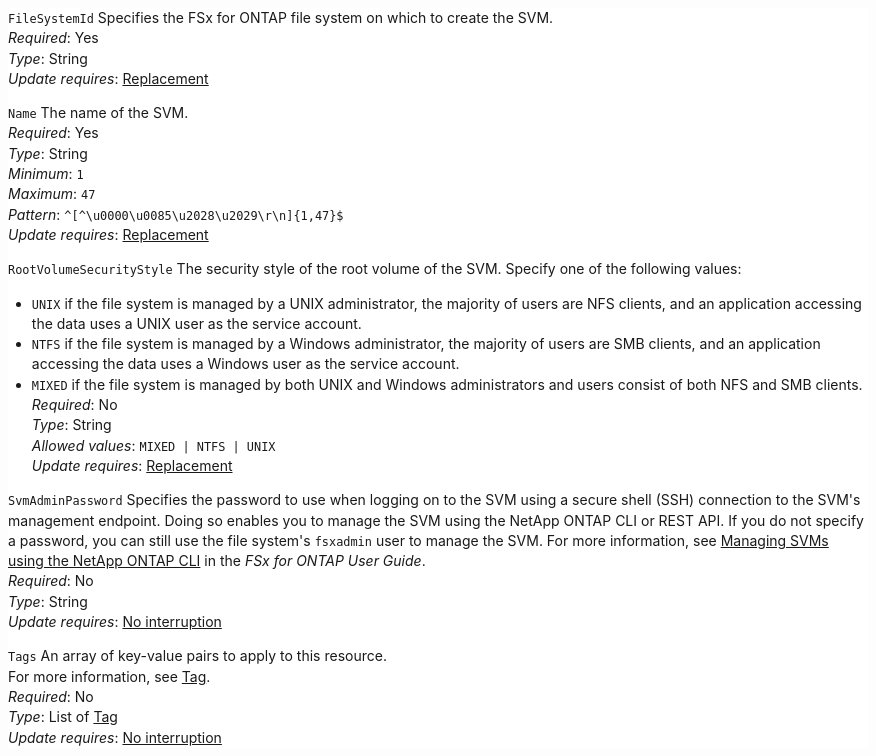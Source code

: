 `FileSystemId` <a name="cfn-fsx-storagevirtualmachine-filesystemid"></a>
Specifies the FSx for ONTAP file system on which to create the SVM\.  
_Required_: Yes  
_Type_: String  
_Update requires_: [Replacement](https://docs.aws.amazon.com/AWSCloudFormation/latest/UserGuide/using-cfn-updating-stacks-update-behaviors.html#update-replacement)

`Name` <a name="cfn-fsx-storagevirtualmachine-name"></a>
The name of the SVM\.  
_Required_: Yes  
_Type_: String  
_Minimum_: `1`  
_Maximum_: `47`  
_Pattern_: `^[^\u0000\u0085\u2028\u2029\r\n]{1,47}$`  
_Update requires_: [Replacement](https://docs.aws.amazon.com/AWSCloudFormation/latest/UserGuide/using-cfn-updating-stacks-update-behaviors.html#update-replacement)

`RootVolumeSecurityStyle` <a name="cfn-fsx-storagevirtualmachine-rootvolumesecuritystyle"></a>
The security style of the root volume of the SVM\. Specify one of the following values:

- `UNIX` if the file system is managed by a UNIX administrator, the majority of users are NFS clients, and an application accessing the data uses a UNIX user as the service account\.
- `NTFS` if the file system is managed by a Windows administrator, the majority of users are SMB clients, and an application accessing the data uses a Windows user as the service account\.
- `MIXED` if the file system is managed by both UNIX and Windows administrators and users consist of both NFS and SMB clients\.
  _Required_: No  
  _Type_: String  
  _Allowed values_: `MIXED | NTFS | UNIX`  
  _Update requires_: [Replacement](https://docs.aws.amazon.com/AWSCloudFormation/latest/UserGuide/using-cfn-updating-stacks-update-behaviors.html#update-replacement)

`SvmAdminPassword` <a name="cfn-fsx-storagevirtualmachine-svmadminpassword"></a>
Specifies the password to use when logging on to the SVM using a secure shell \(SSH\) connection to the SVM's management endpoint\. Doing so enables you to manage the SVM using the NetApp ONTAP CLI or REST API\. If you do not specify a password, you can still use the file system's `fsxadmin` user to manage the SVM\. For more information, see [ Managing SVMs using the NetApp ONTAP CLI](https://docs.aws.amazon.com/fsx/latest/ONTAPGuide/managing-resources-ontap-apps.html#vsadmin-ontap-cli) in the _FSx for ONTAP User Guide_\.  
_Required_: No  
_Type_: String  
_Update requires_: [No interruption](https://docs.aws.amazon.com/AWSCloudFormation/latest/UserGuide/using-cfn-updating-stacks-update-behaviors.html#update-no-interrupt)

`Tags` <a name="cfn-fsx-storagevirtualmachine-tags"></a>
An array of key\-value pairs to apply to this resource\.  
For more information, see [Tag](https://docs.aws.amazon.com/AWSCloudFormation/latest/UserGuide/aws-properties-resource-tags.html)\.  
_Required_: No  
_Type_: List of [Tag](https://docs.aws.amazon.com/AWSCloudFormation/latest/UserGuide/aws-properties-resource-tags.html)  
_Update requires_: [No interruption](https://docs.aws.amazon.com/AWSCloudFormation/latest/UserGuide/using-cfn-updating-stacks-update-behaviors.html#update-no-interrupt)
